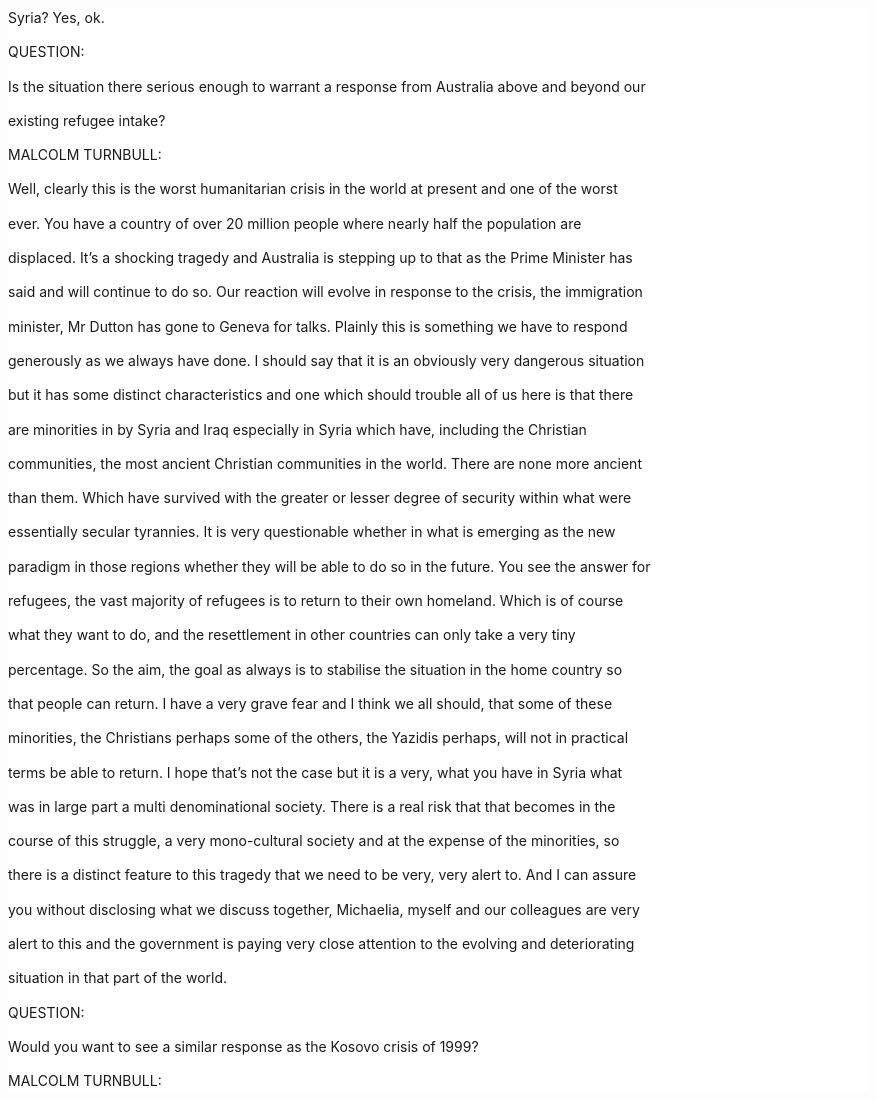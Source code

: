  Syria? Yes, ok. 

 QUESTION: 

 Is the situation there serious enough to warrant a response from Australia above and beyond our 

 existing refugee intake? 

 MALCOLM TURNBULL: 

 Well, clearly this is the worst humanitarian crisis in the world at present and one of the worst 

 ever. You have a country of over 20 million people where nearly half the population are 

 displaced. It’s a shocking tragedy and Australia is stepping up to that as the Prime Minister has 

 said and will continue to do so. Our reaction will evolve in response to the crisis, the immigration 

 minister, Mr Dutton has gone to Geneva for talks. Plainly this is something we have to respond 

 generously as we always have done. I should say that it is an obviously very dangerous situation 

 but it has some distinct characteristics and one which should trouble all of us here is that there 

 are minorities in by Syria and Iraq especially in Syria which have, including the Christian 

 communities, the most ancient Christian communities in the world. There are none more ancient 

 than them. Which have survived with the greater or lesser degree of security within what were 

 essentially secular tyrannies. It is very questionable whether in what is emerging as the new 

 paradigm in those regions whether they will be able to do so in the future. You see the answer for 

 refugees, the vast majority of refugees is to return to their own homeland. Which is of course 

 what they want to do, and the resettlement in other countries can only take a very tiny 

 percentage. So the aim, the goal as always is to stabilise the situation in the home country so 

 that people can return. I have a very grave fear and I think we all should, that some of these 

 minorities, the Christians perhaps some of the others, the Yazidis perhaps, will not in practical 

 terms be able to return. I hope that’s not the case but it is a very, what you have in Syria what 

 was in large part a multi denominational society. There is a real risk that that becomes in the 

 course of this struggle, a very mono-cultural society and at the expense of the minorities, so 

 there is a distinct feature to this tragedy that we need to be very, very alert to. And I can assure 

 you without disclosing what we discuss together, Michaelia, myself and our colleagues are very 

 alert to this and the government is paying very close attention to the evolving and deteriorating 

 situation in that part of the world. 

 QUESTION: 

 Would you want to see a similar response as the Kosovo crisis of 1999? 

 MALCOLM TURNBULL: 
